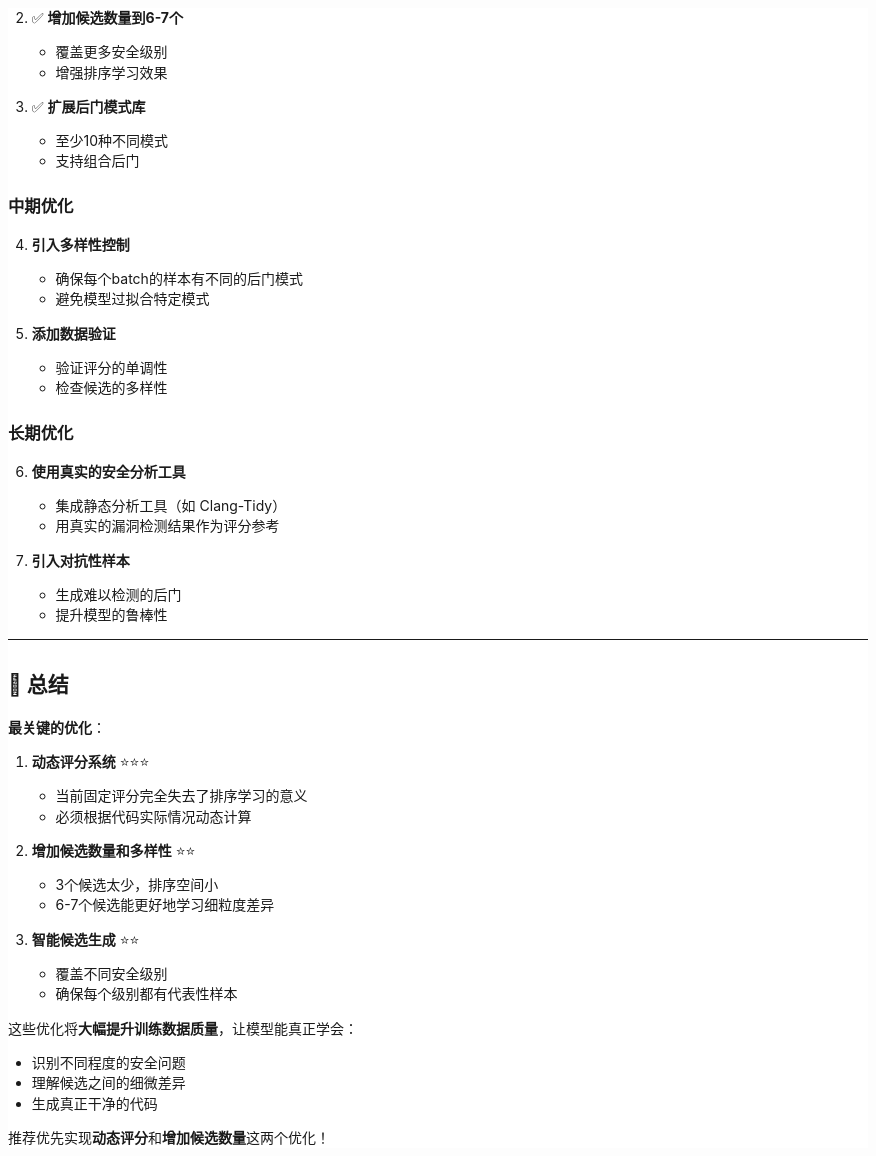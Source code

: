 2. ✅ **增加候选数量到6-7个**
   - 覆盖更多安全级别
   - 增强排序学习效果

3. ✅ **扩展后门模式库**
   - 至少10种不同模式
   - 支持组合后门

### 中期优化

4. **引入多样性控制**
   - 确保每个batch的样本有不同的后门模式
   - 避免模型过拟合特定模式

5. **添加数据验证**
   - 验证评分的单调性
   - 检查候选的多样性

### 长期优化

6. **使用真实的安全分析工具**
   - 集成静态分析工具（如 Clang-Tidy）
   - 用真实的漏洞检测结果作为评分参考

7. **引入对抗性样本**
   - 生成难以检测的后门
   - 提升模型的鲁棒性

---

## 🎯 总结

**最关键的优化**：

1. **动态评分系统** ⭐⭐⭐
   - 当前固定评分完全失去了排序学习的意义
   - 必须根据代码实际情况动态计算

2. **增加候选数量和多样性** ⭐⭐
   - 3个候选太少，排序空间小
   - 6-7个候选能更好地学习细粒度差异

3. **智能候选生成** ⭐⭐
   - 覆盖不同安全级别
   - 确保每个级别都有代表性样本

这些优化将**大幅提升训练数据质量**，让模型能真正学会：
- 识别不同程度的安全问题
- 理解候选之间的细微差异
- 生成真正干净的代码

推荐优先实现**动态评分**和**增加候选数量**这两个优化！

